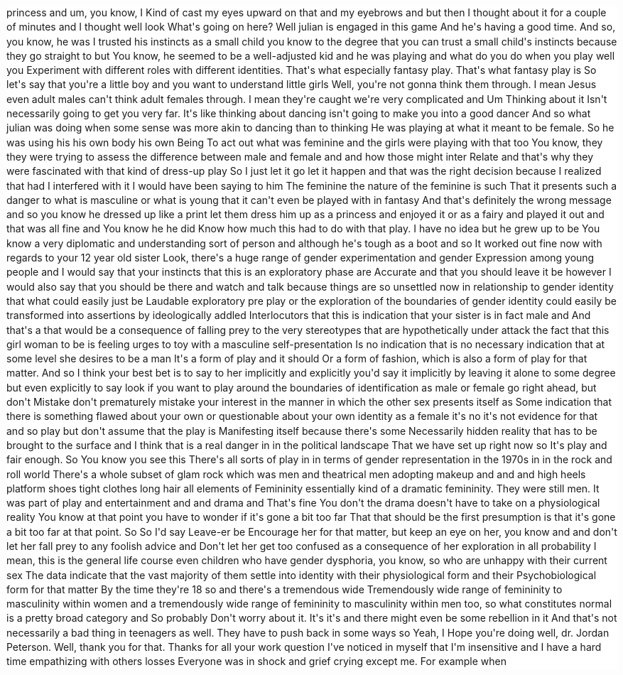 princess and um, you know, I Kind of cast my eyes upward on that and my eyebrows and but then I thought about it for a couple of minutes and I thought well look What's going on here? Well julian is engaged in this game And he's having a good time. And so, you know, he was I trusted his instincts as a small child you know to the degree that you can trust a small child's instincts because they go straight to but You know, he seemed to be a well-adjusted kid and he was playing and what do you do when you play well you Experiment with different roles with different identities. That's what especially fantasy play. That's what fantasy play is So let's say that you're a little boy and you want to understand little girls Well, you're not gonna think them through. I mean Jesus even adult males can't think adult females through. I mean they're caught we're very complicated and Um Thinking about it Isn't necessarily going to get you very far. It's like thinking about dancing isn't going to make you into a good dancer And so what julian was doing when some sense was more akin to dancing than to thinking He was playing at what it meant to be female. So he was using his his own body his own Being To act out what was feminine and the girls were playing with that too You know, they they were trying to assess the difference between male and female and and how those might inter Relate and that's why they were fascinated with that kind of dress-up play So I just let it go let it happen and that was the right decision because I realized that had I interfered with it I would have been saying to him The feminine the nature of the feminine is such That it presents such a danger to what is masculine or what is young that it can't even be played with in fantasy And that's definitely the wrong message and so you know he dressed up like a print let them dress him up as a princess and enjoyed it or as a fairy and played it out and that was all fine and You know he he did Know how much this had to do with that play. I have no idea but he grew up to be You know a very diplomatic and understanding sort of person and although he's tough as a boot and so It worked out fine now with regards to your 12 year old sister Look, there's a huge range of gender experimentation and gender Expression among young people and I would say that your instincts that this is an exploratory phase are Accurate and that you should leave it be however I would also say that you should be there and watch and talk because things are so unsettled now in relationship to gender identity that what could easily just be Laudable exploratory pre play or the exploration of the boundaries of gender identity could easily be transformed into assertions by ideologically addled Interlocutors that this is indication that your sister is in fact male and And that's a that would be a consequence of falling prey to the very stereotypes that are hypothetically under attack the fact that this girl woman to be is feeling urges to toy with a masculine self-presentation Is no indication that is no necessary indication that at some level she desires to be a man It's a form of play and it should Or a form of fashion, which is also a form of play for that matter. And so I think your best bet is to say to her implicitly and explicitly you'd say it implicitly by leaving it alone to some degree but even explicitly to say look if you want to play around the boundaries of identification as male or female go right ahead, but don't Mistake don't prematurely mistake your interest in the manner in which the other sex presents itself as Some indication that there is something flawed about your own or questionable about your own identity as a female it's no it's not evidence for that and so play but don't assume that the play is Manifesting itself because there's some Necessarily hidden reality that has to be brought to the surface and I think that is a real danger in in the political landscape That we have set up right now so It's play and fair enough. So You know you see this There's all sorts of play in in terms of gender representation in the 1970s in in the rock and roll world There's a whole subset of glam rock which was men and theatrical men adopting makeup and and and high heels platform shoes tight clothes long hair all elements of Femininity essentially kind of a dramatic femininity. They were still men. It was part of play and entertainment and and drama and That's fine You don't the drama doesn't have to take on a physiological reality You know at that point you have to wonder if it's gone a bit too far That that should be the first presumption is that it's gone a bit too far at that point. So So I'd say Leave-er be Encourage her for that matter, but keep an eye on her, you know and and don't let her fall prey to any foolish advice and Don't let her get too confused as a consequence of her exploration in all probability I mean, this is the general life course even children who have gender dysphoria, you know, so who are unhappy with their current sex The data indicate that the vast majority of them settle into identity with their physiological form and their Psychobiological form for that matter By the time they're 18 so and there's a tremendous wide Tremendously wide range of femininity to masculinity within women and a tremendously wide range of femininity to masculinity within men too, so what constitutes normal is a pretty broad category and So probably Don't worry about it. It's it's and there might even be some rebellion in it And that's not necessarily a bad thing in teenagers as well. They have to push back in some ways so Yeah, I Hope you're doing well, dr. Jordan Peterson. Well, thank you for that. Thanks for all your work question I've noticed in myself that I'm insensitive and I have a hard time empathizing with others losses Everyone was in shock and grief crying except me. For example when